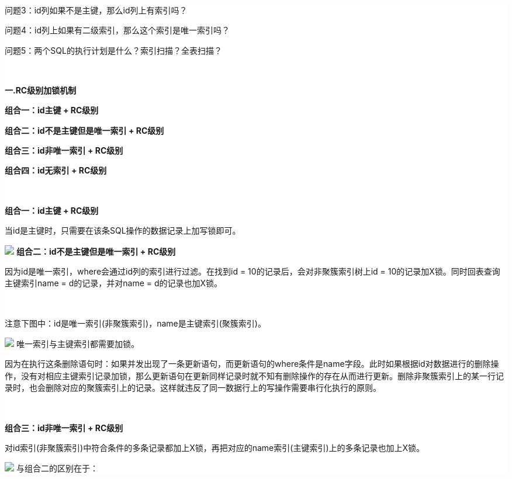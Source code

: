 
问题3：id列如果不是主键，那么id列上有索引吗？


问题4：id列上如果有二级索引，那么这个索引是唯一索引吗？


问题5：两个SQL的执行计划是什么？索引扫描？全表扫描？


 


**一.RC级别加锁机制**


**组合一：id主键 \+ RC级别**


**组合二：id不是主键但是唯一索引 \+ RC级别**


**组合三：id非唯一索引 \+ RC级别**


**组合四：id无索引 \+ RC级别**


 


**组合一：id主键 \+ RC级别**


当id是主键时，只需要在该条SQL操作的数据记录上加写锁即可。


![](https://p3-sign.toutiaoimg.com/tos-cn-i-6w9my0ksvp/8e9196a05f4f4b16a5b624881b76c635~tplv-obj.image?lk3s=ef143cfe&traceid=2024120322414638463DF38D453A5214E6&x-expires=2147483647&x-signature=y%2B3wNjwApqnKa%2FjRw0k7UJV9Mk8%3D)
**组合二：id不是主键但是唯一索引 \+ RC级别**


因为id是唯一索引，where会通过id列的索引进行过滤。在找到id \= 10的记录后，会对非聚簇索引树上id \= 10的记录加X锁。同时回表查询主键索引name \= d的记录，并对name \= d的记录也加X锁。


 


注意下图中：id是唯一索引(非聚簇索引)，name是主键索引(聚簇索引)。


![](https://p3-sign.toutiaoimg.com/tos-cn-i-6w9my0ksvp/a45cded9d4f44552ae46d802ef024c3a~tplv-obj.image?lk3s=ef143cfe&traceid=2024120322414638463DF38D453A5214E6&x-expires=2147483647&x-signature=C17Oi4AjvKTx3VH%2B%2Bqi4exXlO1Y%3D)
唯一索引与主键索引都需要加锁。


因为在执行这条删除语句时：如果并发出现了一条更新语句，而更新语句的where条件是name字段。此时如果根据id对数据进行的删除操作，没有对相应主键索引记录加锁，那么更新语句在更新同样记录时就不知有删除操作的存在从而进行更新。删除非聚簇索引上的某一行记录时，也会删除对应的聚簇索引上的记录。这样就违反了同一数据行上的写操作需要串行化执行的原则。


 


**组合三：id非唯一索引 \+ RC级别**


对id索引(非聚簇索引)中符合条件的多条记录都加上X锁，再把对应的name索引(主键索引)上的多条记录也加上X锁。


![](https://p3-sign.toutiaoimg.com/tos-cn-i-6w9my0ksvp/f0229583912248b9ba06b0186fc3e98c~tplv-obj.image?lk3s=ef143cfe&traceid=2024120322414638463DF38D453A5214E6&x-expires=2147483647&x-signature=0Umkf8i6mKOJDJc0Hb33Hxh1utg%3D)
与组合二的区别在于：
